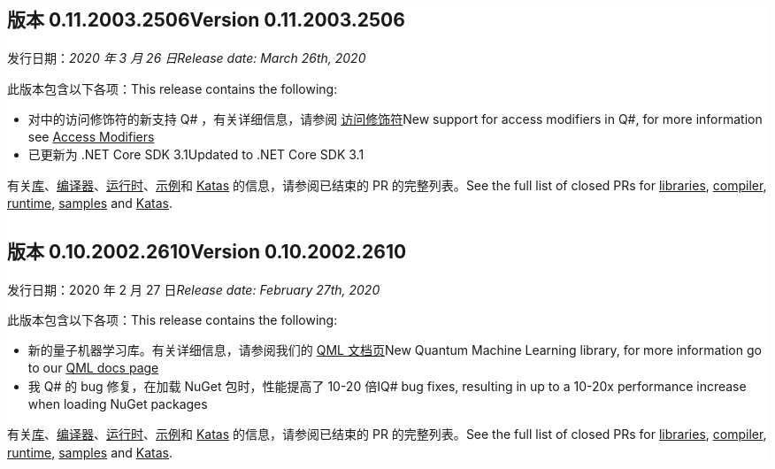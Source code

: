 ## <a name="version-01120032506"></a><span data-ttu-id="f5de3-210">版本 0.11.2003.2506</span><span class="sxs-lookup"><span data-stu-id="f5de3-210">Version 0.11.2003.2506</span></span>

<span data-ttu-id="f5de3-211">发行日期：*2020 年 3 月 26 日*</span><span class="sxs-lookup"><span data-stu-id="f5de3-211">*Release date: March 26th, 2020*</span></span>

<span data-ttu-id="f5de3-212">此版本包含以下各项：</span><span class="sxs-lookup"><span data-stu-id="f5de3-212">This release contains the following:</span></span>

- <span data-ttu-id="f5de3-213">对中的访问修饰符的新支持 Q# ，有关详细信息，请参阅 [访问修饰符](xref:microsoft.quantum.qsharp.accessmodifiers)</span><span class="sxs-lookup"><span data-stu-id="f5de3-213">New support for access modifiers in Q#, for more information see [Access  Modifiers](xref:microsoft.quantum.qsharp.accessmodifiers)</span></span>
- <span data-ttu-id="f5de3-214">已更新为 .NET Core SDK 3.1</span><span class="sxs-lookup"><span data-stu-id="f5de3-214">Updated to .NET Core SDK 3.1</span></span>

<span data-ttu-id="f5de3-215">有关[库](https://github.com/Microsoft/QuantumLibraries/pulls?q=is%3Apr+is%3Aclosed)、[编译器](https://github.com/microsoft/qsharp-compiler/pulls?q=is%3Apr+is%3Aclosed)、[运行时](https://github.com/microsoft/qsharp-runtime/pulls?q=is%3Apr+is%3Aclosed)、[示例](https://github.com/Microsoft/Quantum/pulls?q=is%3Apr+is%3Aclosed)和 [Katas](https://github.com/microsoft/QuantumKatas/pulls?q=is%3Apr+is%3Aclosed) 的信息，请参阅已结束的 PR 的完整列表。</span><span class="sxs-lookup"><span data-stu-id="f5de3-215">See the full list of closed PRs for [libraries](https://github.com/Microsoft/QuantumLibraries/pulls?q=is%3Apr+is%3Aclosed), [compiler](https://github.com/microsoft/qsharp-compiler/pulls?q=is%3Apr+is%3Aclosed), [runtime](https://github.com/microsoft/qsharp-runtime/pulls?q=is%3Apr+is%3Aclosed), [samples](https://github.com/Microsoft/Quantum/pulls?q=is%3Apr+is%3Aclosed) and [Katas](https://github.com/microsoft/QuantumKatas/pulls?q=is%3Apr+is%3Aclosed).</span></span>  

## <a name="version-01020022610"></a><span data-ttu-id="f5de3-216">版本 0.10.2002.2610</span><span class="sxs-lookup"><span data-stu-id="f5de3-216">Version 0.10.2002.2610</span></span>

<span data-ttu-id="f5de3-217">发行日期：2020 年 2 月 27 日</span><span class="sxs-lookup"><span data-stu-id="f5de3-217">*Release date: February 27th, 2020*</span></span>

<span data-ttu-id="f5de3-218">此版本包含以下各项：</span><span class="sxs-lookup"><span data-stu-id="f5de3-218">This release contains the following:</span></span>

- <span data-ttu-id="f5de3-219">新的量子机器学习库。有关详细信息，请参阅我们的 [QML 文档页](xref:microsoft.quantum.machine-learning.concepts.intro)</span><span class="sxs-lookup"><span data-stu-id="f5de3-219">New Quantum Machine Learning library, for more information go to our [QML docs page](xref:microsoft.quantum.machine-learning.concepts.intro)</span></span>
- <span data-ttu-id="f5de3-220">我 Q# 的 bug 修复，在加载 NuGet 包时，性能提高了 10-20 倍</span><span class="sxs-lookup"><span data-stu-id="f5de3-220">IQ# bug fixes, resulting in up to a 10-20x performance increase when loading NuGet packages</span></span>

<span data-ttu-id="f5de3-221">有关[库](https://github.com/Microsoft/QuantumLibraries/pulls?q=is%3Apr+is%3Aclosed)、[编译器](https://github.com/microsoft/qsharp-compiler/pulls?q=is%3Apr+is%3Aclosed)、[运行时](https://github.com/microsoft/qsharp-runtime/pulls?q=is%3Apr+is%3Aclosed)、[示例](https://github.com/Microsoft/Quantum/pulls?q=is%3Apr+is%3Aclosed)和 [Katas](https://github.com/microsoft/QuantumKatas/pulls?q=is%3Apr+is%3Aclosed) 的信息，请参阅已结束的 PR 的完整列表。</span><span class="sxs-lookup"><span data-stu-id="f5de3-221">See the full list of closed PRs for [libraries](https://github.com/Microsoft/QuantumLibraries/pulls?q=is%3Apr+is%3Aclosed), [compiler](https://github.com/microsoft/qsharp-compiler/pulls?q=is%3Apr+is%3Aclosed), [runtime](https://github.com/microsoft/qsharp-runtime/pulls?q=is%3Apr+is%3Aclosed), [samples](https://github.com/Microsoft/Quantum/pulls?q=is%3Apr+is%3Aclosed) and [Katas](https://github.com/microsoft/QuantumKatas/pulls?q=is%3Apr+is%3Aclosed).</span></span>  
